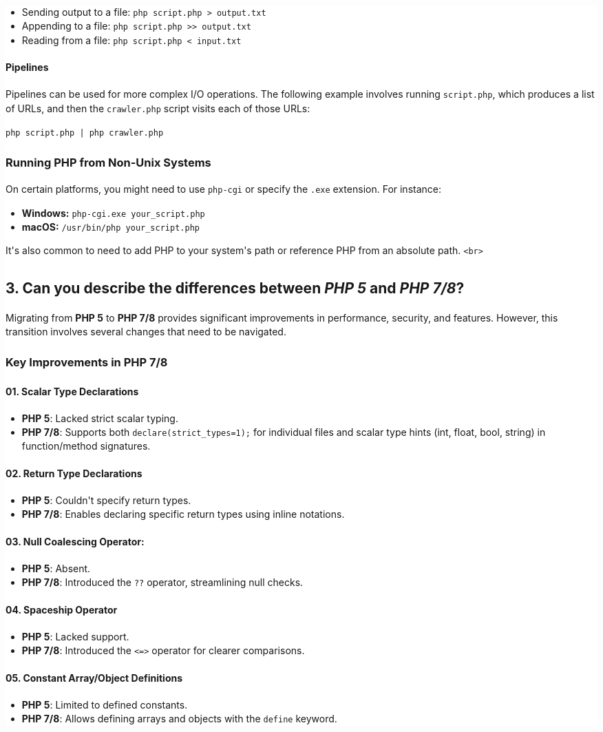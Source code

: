 - Sending output to a file: `php script.php > output.txt`
- Appending to a file: `php script.php >> output.txt`
- Reading from a file: `php script.php < input.txt`

#### Pipelines

Pipelines can be used for more complex I/O operations. The following example involves running `script.php`, which produces a list of URLs, and then the `crawler.php` script visits each of those URLs:

```shell
php script.php | php crawler.php
```

### Running PHP from Non-Unix Systems

On certain platforms, you might need to use `php-cgi` or specify the `.exe` extension. For instance:

- **Windows:** `php-cgi.exe your_script.php`
- **macOS:** `/usr/bin/php your_script.php`

It's also common to need to add PHP to your system's path or reference PHP from an absolute path.
`<br>`

## 3. Can you describe the differences between _PHP 5_ and _PHP 7/8_?

Migrating from **PHP 5** to **PHP 7/8** provides significant improvements in performance, security, and features. However, this transition involves several changes that need to be navigated.

### Key Improvements in PHP 7/8

#### 01. **Scalar Type Declarations**

- **PHP 5**: Lacked strict scalar typing.
- **PHP 7/8**: Supports both `declare(strict_types=1);` for individual files and scalar type hints (int, float, bool, string) in function/method signatures.

#### 02. **Return Type Declarations**

- **PHP 5**: Couldn't specify return types.
- **PHP 7/8**: Enables declaring specific return types using inline notations.

#### 03. **Null Coalescing Operator**:

- **PHP 5**: Absent.
- **PHP 7/8**: Introduced the `??` operator, streamlining null checks.

#### 04. **Spaceship Operator**

- **PHP 5**: Lacked support.
- **PHP 7/8**: Introduced the `<=>` operator for clearer comparisons.

#### 05. **Constant Array/Object Definitions**

- **PHP 5**: Limited to defined constants.
- **PHP 7/8**: Allows defining arrays and objects with the `define` keyword.
